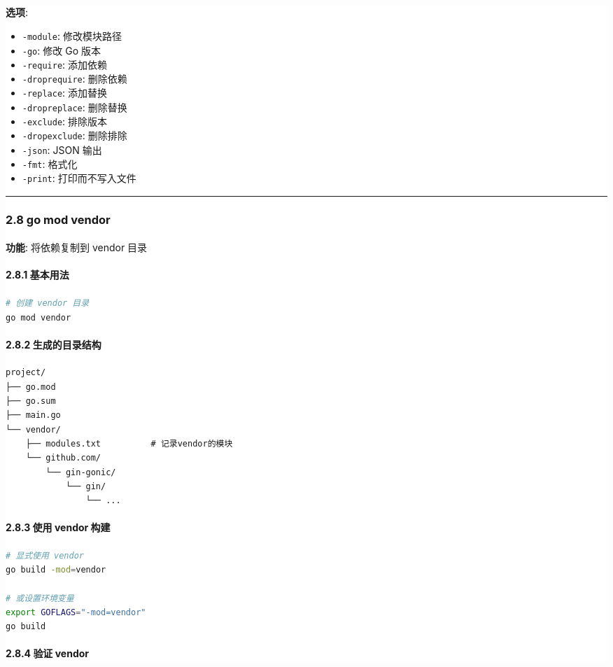 **选项**:

- `-module`: 修改模块路径
- `-go`: 修改 Go 版本
- `-require`: 添加依赖
- `-droprequire`: 删除依赖
- `-replace`: 添加替换
- `-dropreplace`: 删除替换
- `-exclude`: 排除版本
- `-dropexclude`: 删除排除
- `-json`: JSON 输出
- `-fmt`: 格式化
- `-print`: 打印而不写入文件

---

### 2.8 go mod vendor

**功能**: 将依赖复制到 vendor 目录

#### 2.8.1 基本用法

```bash
# 创建 vendor 目录
go mod vendor
```

#### 2.8.2 生成的目录结构

```text
project/
├── go.mod
├── go.sum
├── main.go
└── vendor/
    ├── modules.txt          # 记录vendor的模块
    └── github.com/
        └── gin-gonic/
            └── gin/
                └── ...
```

#### 2.8.3 使用 vendor 构建

```bash
# 显式使用 vendor
go build -mod=vendor

# 或设置环境变量
export GOFLAGS="-mod=vendor"
go build
```

#### 2.8.4 验证 vendor
